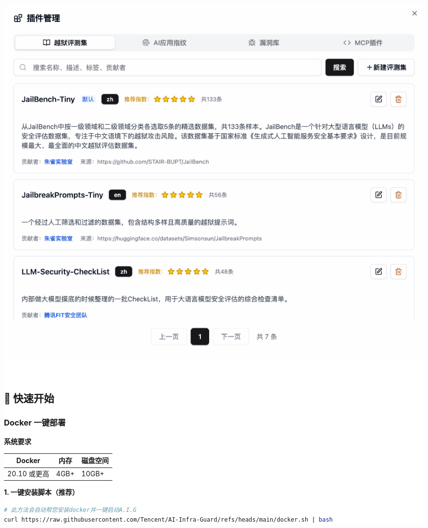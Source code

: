 ![插件管理](img/plugin-zh.gif)

<br />

## 🚀 快速开始
### Docker 一键部署

**系统要求**

| Docker | 内存 | 磁盘空间 |
|--------|------|----------|
| 20.10 或更高 | 4GB+ | 10GB+ |


**1. 一键安装脚本（推荐）**
```bash
# 此方法会自动帮您安装docker并一键启动A.I.G
curl https://raw.githubusercontent.com/Tencent/AI-Infra-Guard/refs/heads/main/docker.sh | bash
```
